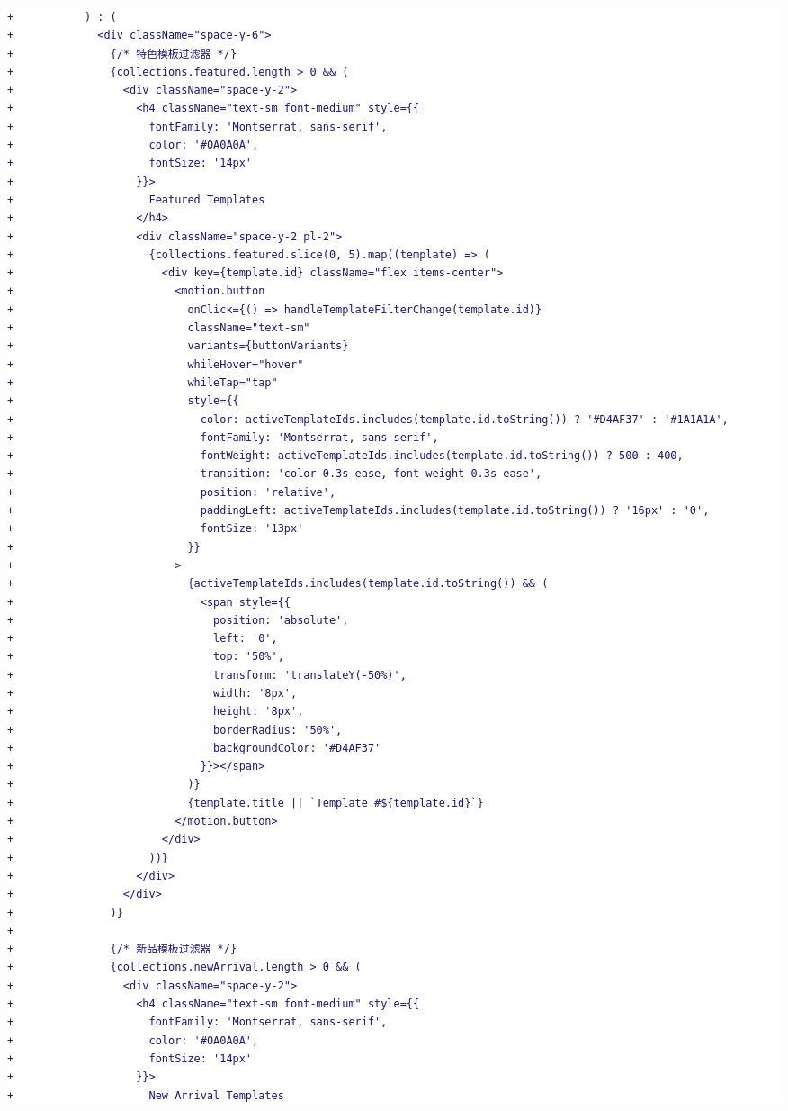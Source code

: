 ```diff
+           ) : (
+             <div className="space-y-6">
+               {/* 特色模板过滤器 */}
+               {collections.featured.length > 0 && (
+                 <div className="space-y-2">
+                   <h4 className="text-sm font-medium" style={{ 
+                     fontFamily: 'Montserrat, sans-serif',
+                     color: '#0A0A0A',
+                     fontSize: '14px'
+                   }}>
+                     Featured Templates
+                   </h4>
+                   <div className="space-y-2 pl-2">
+                     {collections.featured.slice(0, 5).map((template) => (
+                       <div key={template.id} className="flex items-center">
+                         <motion.button
+                           onClick={() => handleTemplateFilterChange(template.id)}
+                           className="text-sm"
+                           variants={buttonVariants}
+                           whileHover="hover"
+                           whileTap="tap"
+                           style={{ 
+                             color: activeTemplateIds.includes(template.id.toString()) ? '#D4AF37' : '#1A1A1A',
+                             fontFamily: 'Montserrat, sans-serif',
+                             fontWeight: activeTemplateIds.includes(template.id.toString()) ? 500 : 400,
+                             transition: 'color 0.3s ease, font-weight 0.3s ease',
+                             position: 'relative',
+                             paddingLeft: activeTemplateIds.includes(template.id.toString()) ? '16px' : '0',
+                             fontSize: '13px'
+                           }}
+                         >
+                           {activeTemplateIds.includes(template.id.toString()) && (
+                             <span style={{ 
+                               position: 'absolute',
+                               left: '0',
+                               top: '50%',
+                               transform: 'translateY(-50%)',
+                               width: '8px',
+                               height: '8px',
+                               borderRadius: '50%',
+                               backgroundColor: '#D4AF37'
+                             }}></span>
+                           )}
+                           {template.title || `Template #${template.id}`}
+                         </motion.button>
+                       </div>
+                     ))}
+                   </div>
+                 </div>
+               )}
+               
+               {/* 新品模板过滤器 */}
+               {collections.newArrival.length > 0 && (
+                 <div className="space-y-2">
+                   <h4 className="text-sm font-medium" style={{ 
+                     fontFamily: 'Montserrat, sans-serif',
+                     color: '#0A0A0A',
+                     fontSize: '14px'
+                   }}>
+                     New Arrival Templates
```